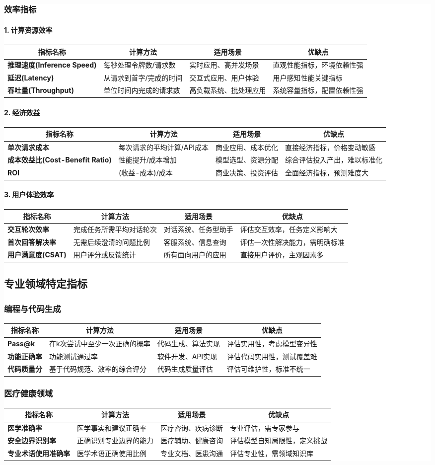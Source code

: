 ### 效率指标

#### 1. 计算资源效率

| 指标名称 | 计算方法 | 适用场景 | 优缺点 |
|---------|---------|---------|-------|
| **推理速度(Inference Speed)** | 每秒处理令牌数/请求数 | 实时应用、高并发场景 | 直观性能指标，环境依赖性强 |
| **延迟(Latency)** | 从请求到首字/完成的时间 | 交互式应用、用户体验 | 用户感知性能关键指标 |
| **吞吐量(Throughput)** | 单位时间内完成的请求数 | 高负载系统、批处理应用 | 系统容量指标，配置依赖性强 |

#### 2. 经济效益

| 指标名称 | 计算方法 | 适用场景 | 优缺点 |
|---------|---------|---------|-------|
| **单次请求成本** | 每次请求的平均计算/API成本 | 商业应用、成本优化 | 直接经济指标，价格变动敏感 |
| **成本效益比(Cost-Benefit Ratio)** | 性能提升/成本增加 | 模型选型、资源分配 | 综合评估投入产出，难以标准化 |
| **ROI** | (收益-成本)/成本 | 商业决策、投资评估 | 全面经济指标，预测难度大 |

#### 3. 用户体验效率

| 指标名称 | 计算方法 | 适用场景 | 优缺点 |
|---------|---------|---------|-------|
| **交互轮次效率** | 完成任务所需平均对话轮次 | 对话系统、任务型助手 | 评估交互效率，任务定义影响大 |
| **首次回答解决率** | 无需后续澄清的问题比例 | 客服系统、信息查询 | 评估一次性解决能力，需明确标准 |
| **用户满意度(CSAT)** | 用户评分或反馈统计 | 所有面向用户的应用 | 直接用户评价，主观因素多 |

## 专业领域特定指标

### 编程与代码生成

| 指标名称 | 计算方法 | 适用场景 | 优缺点 |
|---------|---------|---------|-------|
| **Pass@k** | 在k次尝试中至少一次正确的概率 | 代码生成、算法实现 | 评估实用性，考虑模型变异性 |
| **功能正确率** | 功能测试通过率 | 软件开发、API实现 | 评估代码实用性，测试覆盖难 |
| **代码质量分** | 基于代码规范、效率的综合评分 | 代码生成质量评估 | 评估可维护性，标准不统一 |

### 医疗健康领域

| 指标名称 | 计算方法 | 适用场景 | 优缺点 |
|---------|---------|---------|-------|
| **医学准确率** | 医学事实和建议正确率 | 医疗咨询、疾病诊断 | 专业评估，需专家参与 |
| **安全边界识别率** | 正确识别专业边界的能力 | 医疗辅助、健康咨询 | 评估模型自知局限性，定义挑战 |
| **专业术语使用准确率** | 医学术语正确使用比例 | 专业文档、医患沟通 | 评估专业性，需领域知识库 |
